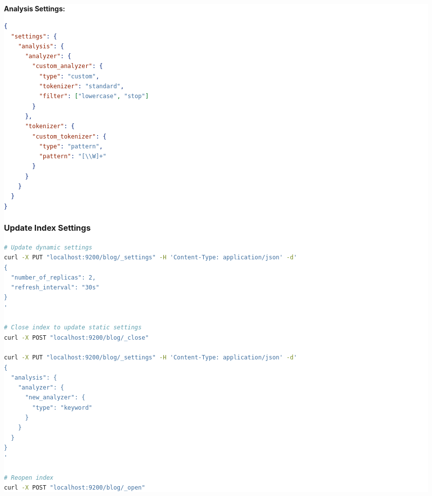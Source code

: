 **Analysis Settings:**
```json
{
  "settings": {
    "analysis": {
      "analyzer": {
        "custom_analyzer": {
          "type": "custom",
          "tokenizer": "standard",
          "filter": ["lowercase", "stop"]
        }
      },
      "tokenizer": {
        "custom_tokenizer": {
          "type": "pattern",
          "pattern": "[\\W]+"
        }
      }
    }
  }
}
```

### Update Index Settings

```bash
# Update dynamic settings
curl -X PUT "localhost:9200/blog/_settings" -H 'Content-Type: application/json' -d'
{
  "number_of_replicas": 2,
  "refresh_interval": "30s"
}
'

# Close index to update static settings
curl -X POST "localhost:9200/blog/_close"

curl -X PUT "localhost:9200/blog/_settings" -H 'Content-Type: application/json' -d'
{
  "analysis": {
    "analyzer": {
      "new_analyzer": {
        "type": "keyword"
      }
    }
  }
}
'

# Reopen index
curl -X POST "localhost:9200/blog/_open"
```
